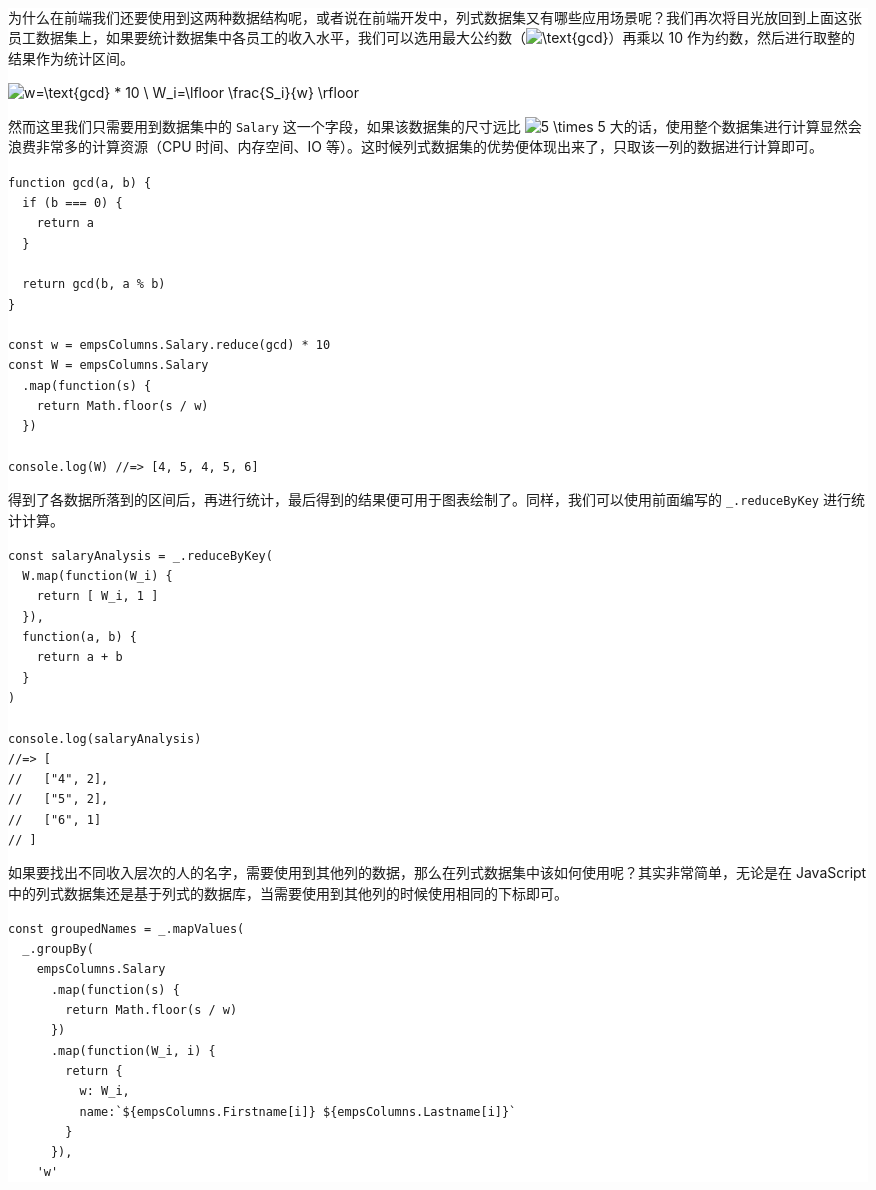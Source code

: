 为什么在前端我们还要使用到这两种数据结构呢，或者说在前端开发中，列式数据集又有哪些应用场景呢？我们再次将目光放回到上面这张员工数据集上，如果要统计数据集中各员工的收入水平，我们可以选用最大公约数（![\text{gcd}](https://juejin.im/equation?tex=%5Ctext%7Bgcd%7D)）再乘以 10 作为约数，然后进行取整的结果作为统计区间。

![w=\text{gcd} * 10 \\
W_i=\lfloor \frac{S_i}{w} \rfloor](https://juejin.im/equation?tex=w%3D%5Ctext%7Bgcd%7D%20*%2010%20%5C%5C%0AW_i%3D%5Clfloor%20%5Cfrac%7BS_i%7D%7Bw%7D%20%5Crfloor)

然而这里我们只需要用到数据集中的 `Salary` 这一个字段，如果该数据集的尺寸远比 ![5 \times 5](https://juejin.im/equation?tex=5%20%5Ctimes%205) 大的话，使用整个数据集进行计算显然会浪费非常多的计算资源（CPU 时间、内存空间、IO 等）。这时候列式数据集的优势便体现出来了，只取该一列的数据进行计算即可。

```
function gcd(a, b) {
  if (b === 0) {
    return a
  }
  
  return gcd(b, a % b)
}

const w = empsColumns.Salary.reduce(gcd) * 10
const W = empsColumns.Salary
  .map(function(s) {
    return Math.floor(s / w)
  })

console.log(W) //=> [4, 5, 4, 5, 6]

```

得到了各数据所落到的区间后，再进行统计，最后得到的结果便可用于图表绘制了。同样，我们可以使用前面编写的 `_.reduceByKey` 进行统计计算。

```
const salaryAnalysis = _.reduceByKey(
  W.map(function(W_i) {
    return [ W_i, 1 ]
  }),
  function(a, b) {
    return a + b
  }
)

console.log(salaryAnalysis)
//=> [
//   ["4", 2],
//   ["5", 2],
//   ["6", 1]
// ]

```

如果要找出不同收入层次的人的名字，需要使用到其他列的数据，那么在列式数据集中该如何使用呢？其实非常简单，无论是在 JavaScript 中的列式数据集还是基于列式的数据库，当需要使用到其他列的时候使用相同的下标即可。

```
const groupedNames = _.mapValues(
  _.groupBy(
    empsColumns.Salary
      .map(function(s) {
        return Math.floor(s / w)
      })
      .map(function(W_i, i) {
        return {
          w: W_i,
          name:`${empsColumns.Firstname[i]} ${empsColumns.Lastname[i]}`
        }
      }),
    'w'
```